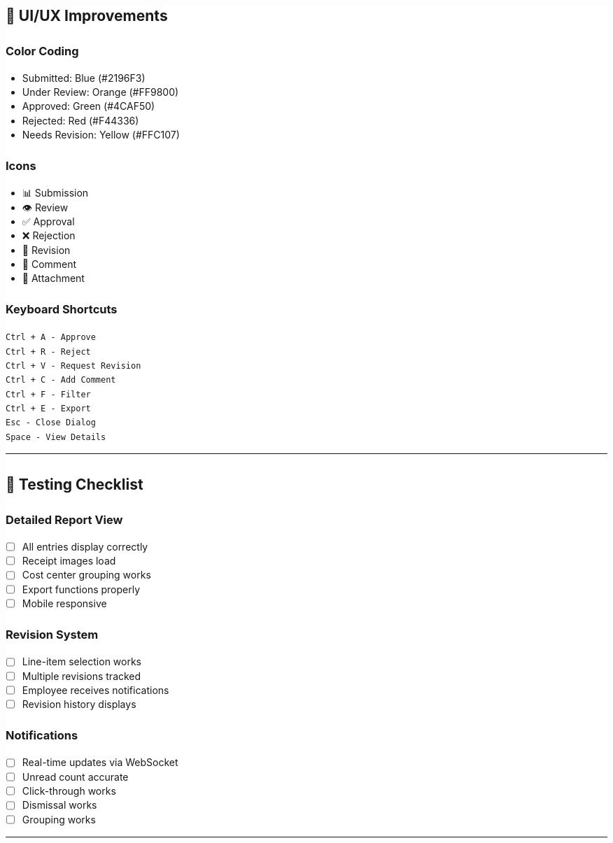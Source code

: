 
## 🎨 **UI/UX Improvements**

### **Color Coding**
- Submitted: Blue (#2196F3)
- Under Review: Orange (#FF9800)
- Approved: Green (#4CAF50)
- Rejected: Red (#F44336)
- Needs Revision: Yellow (#FFC107)

### **Icons**
- 📊 Submission
- 👁️ Review
- ✅ Approval
- ❌ Rejection
- 🔄 Revision
- 💬 Comment
- 📎 Attachment

### **Keyboard Shortcuts**
```
Ctrl + A - Approve
Ctrl + R - Reject
Ctrl + V - Request Revision
Ctrl + C - Add Comment
Ctrl + F - Filter
Ctrl + E - Export
Esc - Close Dialog
Space - View Details
```

---

## 🧪 **Testing Checklist**

### **Detailed Report View**
- [ ] All entries display correctly
- [ ] Receipt images load
- [ ] Cost center grouping works
- [ ] Export functions properly
- [ ] Mobile responsive

### **Revision System**
- [ ] Line-item selection works
- [ ] Multiple revisions tracked
- [ ] Employee receives notifications
- [ ] Revision history displays

### **Notifications**
- [ ] Real-time updates via WebSocket
- [ ] Unread count accurate
- [ ] Click-through works
- [ ] Dismissal works
- [ ] Grouping works

---